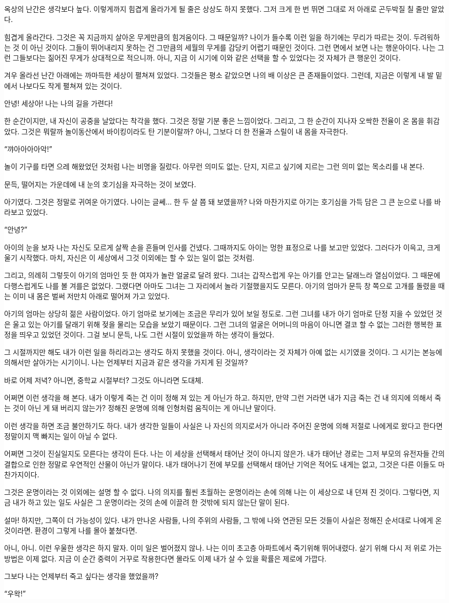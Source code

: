 옥상의 난간은 생각보다 높다. 이렇게까지 힘겹게 올라가게 될 줄은 상상도 하지 못했다. 그저 크게 한 번 뛰면 그대로 저 아래로 곤두박질 칠 줄만 알았다.

힘겹게 올라간다. 그것은 꼭 지금까지 살아온 무게만큼의 힘겨움이다. 그 때문일까? 나이가 들수록 이런 일을 하기에는 무리가 따르는 것이. 두려워하는 것 이 아닌 것이다. 그들이 뛰어내리지 못하는 건 그만큼의 세월의 무게를 감당키 어렵기 때문인 것이다. 그런 면에서 보면 나는 행운아이다. 나는 그런 그들보다는 짊어진 무게가 상대적으로 적으니까. 아니, 지금 이 시기에 이와 같은 선택을 할 수 있었다는 것 자체가 큰 행운인 것이다.

겨우 올라선 난간 아래에는 까마득한 세상이 펼쳐져 있었다. 그것들은 평소 같았으면 나의 배 이상은 큰 존재들이었다. 그런데, 지금은 이렇게 내 발 밑에서 나보다도 작게 펼쳐져 있는 것이다.

안녕! 세상아! 나는 나의 길을 가련다!
  
한 순간이지만, 내 자신이 공중을 날았다는 착각을 했다. 그것은 정말 기분 좋은 느낌이었다. 그리고, 그 한 순간이 지나자 오싹한 전율이 온 몸을 휘감았다. 그것은 뭐랄까 놀이동산에서 바이킹이라도 탄 기분이랄까? 아니, 그보다 더 한 전율과 스릴이 내 몸을 자극한다.

&#8220;꺄아아아아악!&#8221;

놀이 기구를 타면 으레 해왔었던 것처럼 나는 비명을 질렀다. 아무런 의미도 없는. 단지, 지르고 싶기에 지르는 그런 의미 없는 목소리를 내 본다.
  
문득, 떨어지는 가운데에 내 눈의 호기심을 자극하는 것이 보였다.
  
아기였다. 그것은 정말로 귀여운 아기였다. 나이는 글쎄&#8230; 한 두 살 쯤 돼 보였을까? 나와 마찬가지로 아기는 호기심을 가득 담은 그 큰 눈으로 나를 바라보고 있었다.

&#8220;안녕?&#8221;

아이의 눈을 보자 나는 자신도 모르게 살짝 손을 흔들며 인사를 건넸다. 그때까지도 아이는 멍한 표정으로 나를 보고만 있었다. 그러다가 이윽고, 크게 울기 시작했다. 마치, 자신은 이 세상에서 그것 이외에는 할 수 있는 일이 없는 것처럼.
  
그리고, 의례히 그렇듯이 아기의 엄마인 듯 한 여자가 놀란 얼굴로 달려 왔다. 그녀는 갑작스럽게 우는 아기를 안고는 달래느라 열심이었다. 그 때문에 다행스럽게도 나를 볼 겨를은 없었다. 그랬다면 아마도 그녀는 그 자리에서 놀라 기절했을지도 모른다. 아기의 엄마가 문득 창 쪽으로 고개를 돌렸을 때는 이미 내 몸은 벌써 저만치 아래로 떨어져 가고 있었다.

아기의 엄마는 상당히 젊은 사람이었다. 아기 엄마로 보기에는 조금은 무리가 있어 보일 정도로. 그런 그녀를 내가 아기 엄마로 단정 지을 수 있었던 것은 울고 있는 아기를 달래기 위해 젖을 물리는 모습을 보았기 때문이다. 그런 그녀의 얼굴은 어머니의 마음이 아니면 결코 할 수 없는 그러한 행복한 표정을 띄우고 있었던 것이다. 그걸 보니 문득, 나도 그런 시절이 있었을까 하는 생각이 들었다.

그 시절까지만 해도 내가 이런 일을 하리라고는 생각도 하지 못했을 것이다. 아니, 생각이라는 것 자체가 아예 없는 시기였을 것이다. 그 시기는 본능에 의해서만 살아가는 시기이니. 나는 언제부터 지금과 같은 생각을 가지게 된 것일까?
  
바로 어제 저녁? 아니면, 중학교 시절부터? 그것도 아니라면 도대체.

어쩌면 이런 생각을 해 본다. 내가 이렇게 죽는 건 이미 정해 져 있는 게 아닌가 하고. 하지만, 만약 그런 거라면 내가 지금 죽는 건 내 의지에 의해서 죽는 것이 아닌 게 돼 버리지 않는가? 정해진 운명에 의해 인형처럼 움직이는 게 아니냔 말이다.

이런 생각을 하면 조금 불안하기도 하다. 내가 생각한 일들이 사실은 나 자신의 의지로서가 아니라 주어진 운명에 의해 저절로 나에게로 왔다고 한다면 정말이지 맥 빠지는 일이 아닐 수 없다.
  
어쩌면 그것이 진실일지도 모른다는 생각이 든다. 나는 이 세상을 선택해서 태어난 것이 아니지 않은가. 내가 태어난 경로는 그저 부모의 유전자들 간의 결합으로 인한 정말로 우연적인 산물이 아닌가 말이다. 내가 태어나기 전에 부모를 선택해서 태어난 기억은 적어도 내게는 없고, 그것은 다른 이들도 마찬가지이다.

그것은 운명이라는 것 이외에는 설명 할 수 없다. 나의 의지를 훨씬 초월하는 운명이라는 손에 의해 나는 이 세상으로 내 던져 진 것이다. 그렇다면, 지금 내가 하고 있는 일도 사실은 그 운명이라는 것의 손에 이끌려 한 것밖에 되지 않는단 말이 된다.
  
설마! 하지만, 그쪽이 더 가능성이 있다. 내가 만나온 사람들, 나의 주위의 사람들, 그 밖에 나와 연관된 모든 것들이 사실은 정해진 순서대로 나에게 온 것이라면. 환경이 그렇게 나를 몰아 붙쳤다면.

아니, 아니. 이런 우울한 생각은 하지 말자. 이미 일은 벌어졌지 않나. 나는 이미 초고층 아파트에서 죽기위해 뛰어내렸다. 살기 위해 다시 저 위로 가는 방법은 이제 없다. 지금 이 순간 중력이 거꾸로 작용한다면 몰라도 이제 내가 살 수 있을 확률은 제로에 가깝다.
  
그보다 나는 언제부터 죽고 싶다는 생각을 했었을까?

&#8220;우왁!&#8221;
